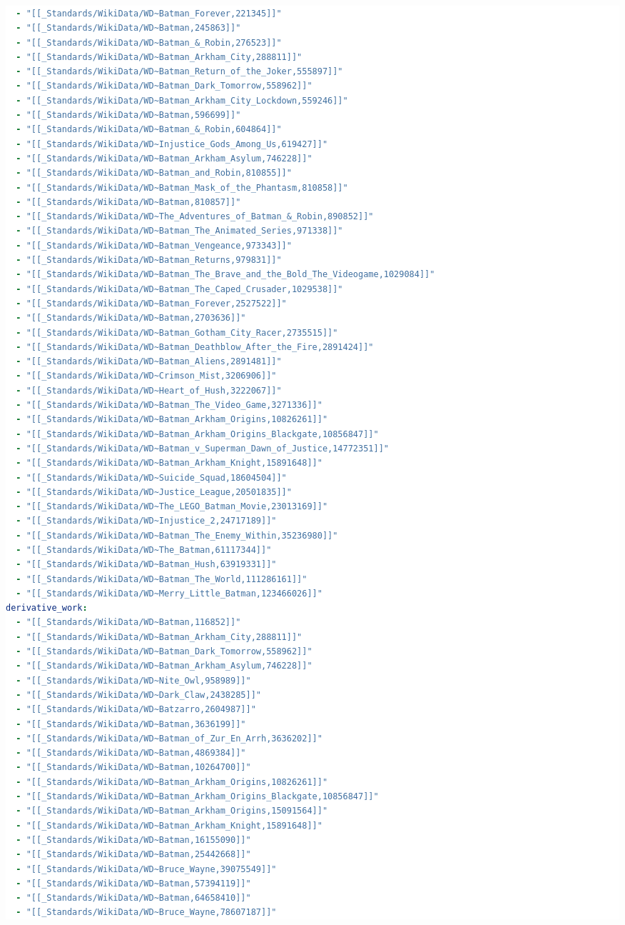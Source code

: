 ```yaml
  - "[[_Standards/WikiData/WD~Batman_Forever,221345]]"
  - "[[_Standards/WikiData/WD~Batman,245863]]"
  - "[[_Standards/WikiData/WD~Batman_&_Robin,276523]]"
  - "[[_Standards/WikiData/WD~Batman_Arkham_City,288811]]"
  - "[[_Standards/WikiData/WD~Batman_Return_of_the_Joker,555897]]"
  - "[[_Standards/WikiData/WD~Batman_Dark_Tomorrow,558962]]"
  - "[[_Standards/WikiData/WD~Batman_Arkham_City_Lockdown,559246]]"
  - "[[_Standards/WikiData/WD~Batman,596699]]"
  - "[[_Standards/WikiData/WD~Batman_&_Robin,604864]]"
  - "[[_Standards/WikiData/WD~Injustice_Gods_Among_Us,619427]]"
  - "[[_Standards/WikiData/WD~Batman_Arkham_Asylum,746228]]"
  - "[[_Standards/WikiData/WD~Batman_and_Robin,810855]]"
  - "[[_Standards/WikiData/WD~Batman_Mask_of_the_Phantasm,810858]]"
  - "[[_Standards/WikiData/WD~Batman,810857]]"
  - "[[_Standards/WikiData/WD~The_Adventures_of_Batman_&_Robin,890852]]"
  - "[[_Standards/WikiData/WD~Batman_The_Animated_Series,971338]]"
  - "[[_Standards/WikiData/WD~Batman_Vengeance,973343]]"
  - "[[_Standards/WikiData/WD~Batman_Returns,979831]]"
  - "[[_Standards/WikiData/WD~Batman_The_Brave_and_the_Bold_The_Videogame,1029084]]"
  - "[[_Standards/WikiData/WD~Batman_The_Caped_Crusader,1029538]]"
  - "[[_Standards/WikiData/WD~Batman_Forever,2527522]]"
  - "[[_Standards/WikiData/WD~Batman,2703636]]"
  - "[[_Standards/WikiData/WD~Batman_Gotham_City_Racer,2735515]]"
  - "[[_Standards/WikiData/WD~Batman_Deathblow_After_the_Fire,2891424]]"
  - "[[_Standards/WikiData/WD~Batman_Aliens,2891481]]"
  - "[[_Standards/WikiData/WD~Crimson_Mist,3206906]]"
  - "[[_Standards/WikiData/WD~Heart_of_Hush,3222067]]"
  - "[[_Standards/WikiData/WD~Batman_The_Video_Game,3271336]]"
  - "[[_Standards/WikiData/WD~Batman_Arkham_Origins,10826261]]"
  - "[[_Standards/WikiData/WD~Batman_Arkham_Origins_Blackgate,10856847]]"
  - "[[_Standards/WikiData/WD~Batman_v_Superman_Dawn_of_Justice,14772351]]"
  - "[[_Standards/WikiData/WD~Batman_Arkham_Knight,15891648]]"
  - "[[_Standards/WikiData/WD~Suicide_Squad,18604504]]"
  - "[[_Standards/WikiData/WD~Justice_League,20501835]]"
  - "[[_Standards/WikiData/WD~The_LEGO_Batman_Movie,23013169]]"
  - "[[_Standards/WikiData/WD~Injustice_2,24717189]]"
  - "[[_Standards/WikiData/WD~Batman_The_Enemy_Within,35236980]]"
  - "[[_Standards/WikiData/WD~The_Batman,61117344]]"
  - "[[_Standards/WikiData/WD~Batman_Hush,63919331]]"
  - "[[_Standards/WikiData/WD~Batman_The_World,111286161]]"
  - "[[_Standards/WikiData/WD~Merry_Little_Batman,123466026]]"
derivative_work:
  - "[[_Standards/WikiData/WD~Batman,116852]]"
  - "[[_Standards/WikiData/WD~Batman_Arkham_City,288811]]"
  - "[[_Standards/WikiData/WD~Batman_Dark_Tomorrow,558962]]"
  - "[[_Standards/WikiData/WD~Batman_Arkham_Asylum,746228]]"
  - "[[_Standards/WikiData/WD~Nite_Owl,958989]]"
  - "[[_Standards/WikiData/WD~Dark_Claw,2438285]]"
  - "[[_Standards/WikiData/WD~Batzarro,2604987]]"
  - "[[_Standards/WikiData/WD~Batman,3636199]]"
  - "[[_Standards/WikiData/WD~Batman_of_Zur_En_Arrh,3636202]]"
  - "[[_Standards/WikiData/WD~Batman,4869384]]"
  - "[[_Standards/WikiData/WD~Batman,10264700]]"
  - "[[_Standards/WikiData/WD~Batman_Arkham_Origins,10826261]]"
  - "[[_Standards/WikiData/WD~Batman_Arkham_Origins_Blackgate,10856847]]"
  - "[[_Standards/WikiData/WD~Batman_Arkham_Origins,15091564]]"
  - "[[_Standards/WikiData/WD~Batman_Arkham_Knight,15891648]]"
  - "[[_Standards/WikiData/WD~Batman,16155090]]"
  - "[[_Standards/WikiData/WD~Batman,25442668]]"
  - "[[_Standards/WikiData/WD~Bruce_Wayne,39075549]]"
  - "[[_Standards/WikiData/WD~Batman,57394119]]"
  - "[[_Standards/WikiData/WD~Batman,64658410]]"
  - "[[_Standards/WikiData/WD~Bruce_Wayne,78607187]]"
```